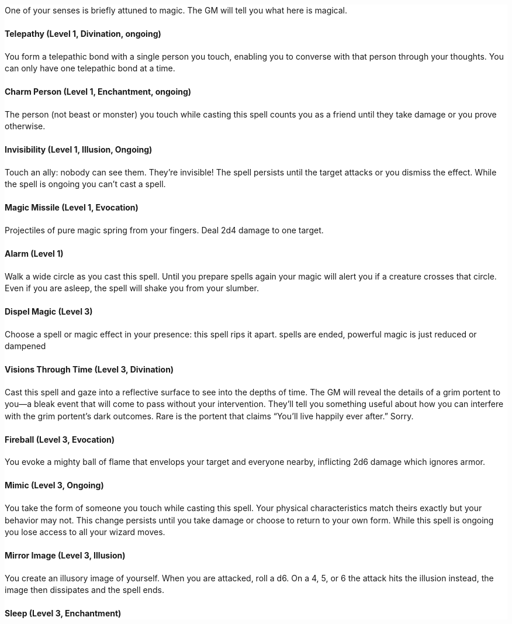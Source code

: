 One of your senses is briefly attuned to magic. The GM will tell you what here is magical.

#### Telepathy (Level 1, Divination, ongoing)

You form a telepathic bond with a single person you touch, enabling you to converse with that person through your thoughts. You can only have one telepathic bond at a time.

#### Charm Person (Level 1, Enchantment, ongoing)

The person (not beast or monster) you touch while casting this spell counts you as a friend until they take damage or you prove otherwise.

#### Invisibility (Level 1, Illusion, Ongoing)

Touch an ally: nobody can see them. They’re invisible! The spell persists until the target attacks or you dismiss the effect. While the spell is ongoing you can’t cast a spell.

#### Magic Missile (Level 1, Evocation)

Projectiles of pure magic spring from your fingers. Deal 2d4 damage to one target.

#### Alarm (Level 1)

Walk a wide circle as you cast this spell. Until you prepare spells again your magic will alert you if a creature crosses that circle. Even if you are asleep, the spell will shake you from your slumber.

#### Dispel Magic (Level 3)

Choose a spell or magic effect in your presence: this spell rips it apart. spells are ended, powerful magic is just reduced or dampened

#### Visions Through Time (Level 3, Divination)

Cast this spell and gaze into a reflective surface to see into the depths of time. The GM will reveal the details of a grim portent to you—a bleak event that will come to pass without your intervention. They’ll tell you something useful about how you can interfere with the grim portent’s dark outcomes. Rare is the portent that claims “You’ll live happily ever after.” Sorry.

#### Fireball (Level 3, Evocation)

You evoke a mighty ball of flame that envelops your target and everyone nearby, inflicting 2d6 damage which ignores armor.

#### Mimic (Level 3, Ongoing)

You take the form of someone you touch while casting this spell. Your physical characteristics match theirs exactly but your behavior may not. This change persists until you take damage or choose to return to your own form. While this spell is ongoing you lose access to all your wizard moves.

#### Mirror Image (Level 3, Illusion)

You create an illusory image of yourself. When you are attacked, roll a d6. On a 4, 5, or 6 the attack hits the illusion instead, the image then dissipates and the spell ends.

#### Sleep (Level 3, Enchantment)

